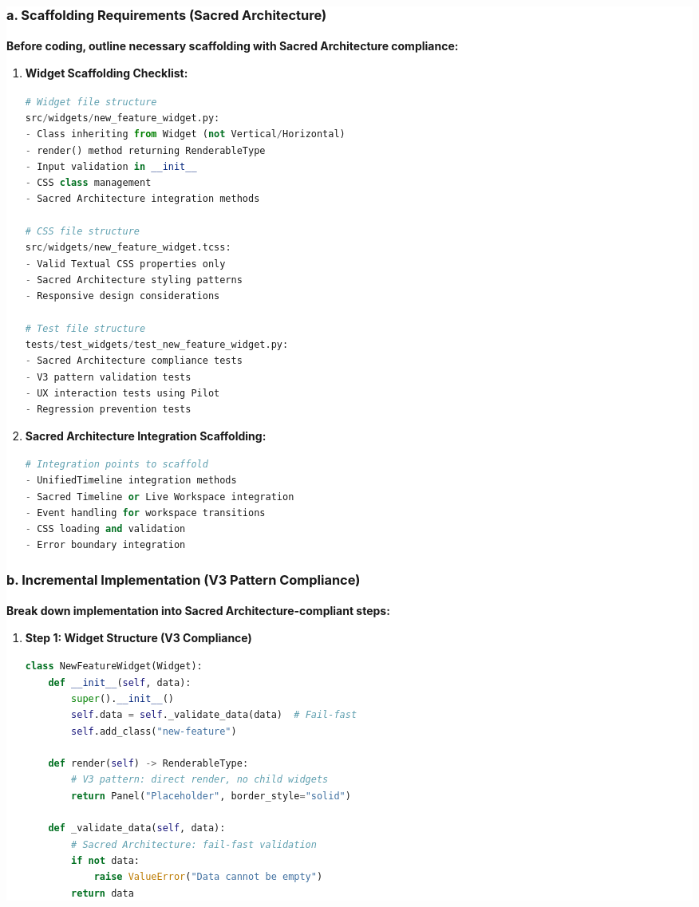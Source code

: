 ### a. Scaffolding Requirements (Sacred Architecture)

**Before coding, outline necessary scaffolding with Sacred Architecture compliance:**

1. **Widget Scaffolding Checklist:**
   ```python
   # Widget file structure
   src/widgets/new_feature_widget.py:
   - Class inheriting from Widget (not Vertical/Horizontal)
   - render() method returning RenderableType
   - Input validation in __init__
   - CSS class management
   - Sacred Architecture integration methods
   
   # CSS file structure  
   src/widgets/new_feature_widget.tcss:
   - Valid Textual CSS properties only
   - Sacred Architecture styling patterns
   - Responsive design considerations
   
   # Test file structure
   tests/test_widgets/test_new_feature_widget.py:
   - Sacred Architecture compliance tests
   - V3 pattern validation tests
   - UX interaction tests using Pilot
   - Regression prevention tests
   ```

2. **Sacred Architecture Integration Scaffolding:**
   ```python
   # Integration points to scaffold
   - UnifiedTimeline integration methods
   - Sacred Timeline or Live Workspace integration
   - Event handling for workspace transitions
   - CSS loading and validation
   - Error boundary integration
   ```

### b. Incremental Implementation (V3 Pattern Compliance)

**Break down implementation into Sacred Architecture-compliant steps:**

1. **Step 1: Widget Structure (V3 Compliance)**
   ```python
   class NewFeatureWidget(Widget):
       def __init__(self, data):
           super().__init__()
           self.data = self._validate_data(data)  # Fail-fast
           self.add_class("new-feature")
       
       def render(self) -> RenderableType:
           # V3 pattern: direct render, no child widgets
           return Panel("Placeholder", border_style="solid")
       
       def _validate_data(self, data):
           # Sacred Architecture: fail-fast validation
           if not data:
               raise ValueError("Data cannot be empty")
           return data
   ```

